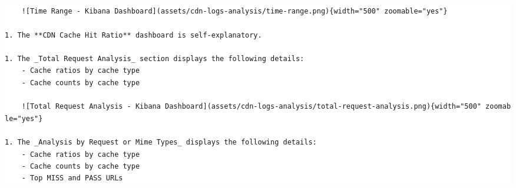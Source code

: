         ![Time Range - Kibana Dashboard](assets/cdn-logs-analysis/time-range.png){width="500" zoomable="yes"}
    
    1. The **CDN Cache Hit Ratio** dashboard is self-explanatory. 
    
    1. The _Total Request Analysis_ section displays the following details:
        - Cache ratios by cache type
        - Cache counts by cache type

        ![Total Request Analysis - Kibana Dashboard](assets/cdn-logs-analysis/total-request-analysis.png){width="500" zoomable="yes"}

    1. The _Analysis by Request or Mime Types_ displays the following details: 
        - Cache ratios by cache type
        - Cache counts by cache type
        - Top MISS and PASS URLs
